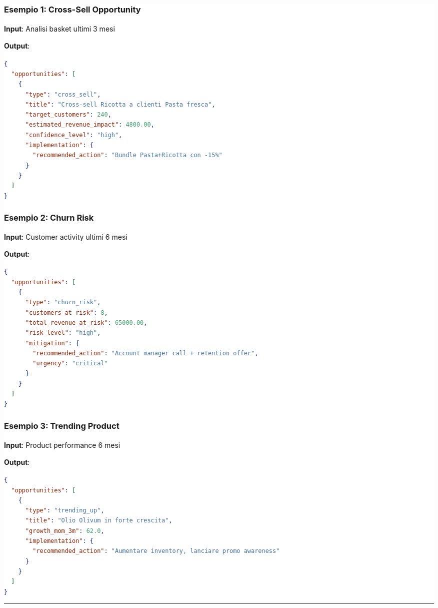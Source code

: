 ### Esempio 1: Cross-Sell Opportunity
**Input**: Analisi basket ultimi 3 mesi

**Output**:
```json
{
  "opportunities": [
    {
      "type": "cross_sell",
      "title": "Cross-sell Ricotta a clienti Pasta fresca",
      "target_customers": 240,
      "estimated_revenue_impact": 4800.00,
      "confidence_level": "high",
      "implementation": {
        "recommended_action": "Bundle Pasta+Ricotta con -15%"
      }
    }
  ]
}
```

### Esempio 2: Churn Risk
**Input**: Customer activity ultimi 6 mesi

**Output**:
```json
{
  "opportunities": [
    {
      "type": "churn_risk",
      "customers_at_risk": 8,
      "total_revenue_at_risk": 65000.00,
      "risk_level": "high",
      "mitigation": {
        "recommended_action": "Account manager call + retention offer",
        "urgency": "critical"
      }
    }
  ]
}
```

### Esempio 3: Trending Product
**Input**: Product performance 6 mesi

**Output**:
```json
{
  "opportunities": [
    {
      "type": "trending_up",
      "title": "Olio Olivum in forte crescita",
      "growth_mom_3m": 62.0,
      "implementation": {
        "recommended_action": "Aumentare inventory, lanciare promo awareness"
      }
    }
  ]
}
```

---